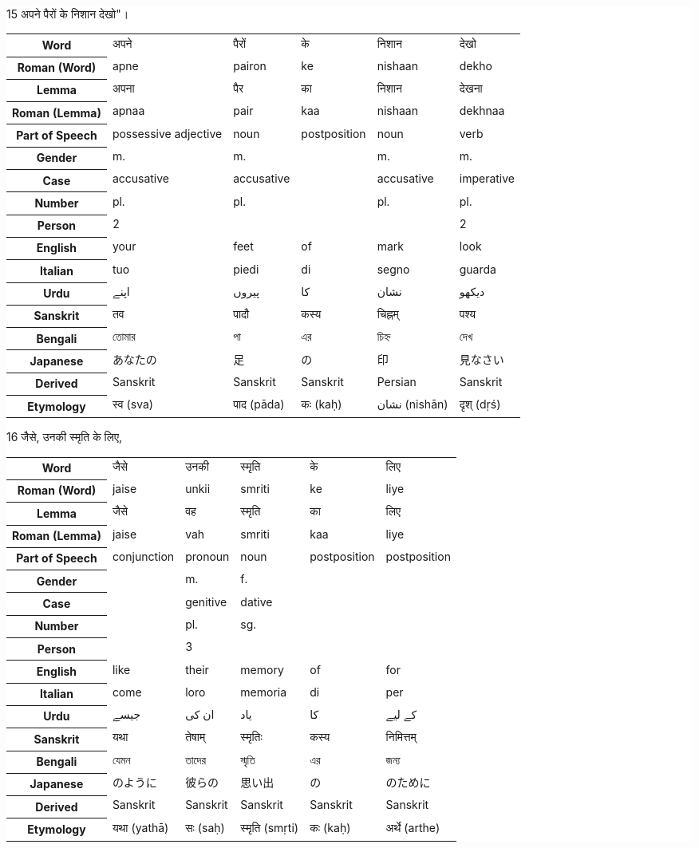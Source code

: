 15 अपने पैरों के निशान देखो"।

<table>
<tr><th>Word</th><td>अपने</td><td>पैरों</td><td>के</td><td>निशान</td><td>देखो</td></tr>
<tr><th>Roman (Word)</th><td>apne</td><td>pairon</td><td>ke</td><td>nishaan</td><td>dekho</td></tr>
<tr><th>Lemma</th><td>अपना</td><td>पैर</td><td>का</td><td>निशान</td><td>देखना</td></tr>
<tr><th>Roman (Lemma)</th><td>apnaa</td><td>pair</td><td>kaa</td><td>nishaan</td><td>dekhnaa</td></tr>
<tr><th>Part of Speech</th><td>possessive adjective</td><td>noun</td><td>postposition</td><td>noun</td><td>verb</td></tr>
<tr><th>Gender</th><td>m.</td><td>m.</td><td></td><td>m.</td><td>m.</td></tr>
<tr><th>Case</th><td>accusative</td><td>accusative</td><td></td><td>accusative</td><td>imperative</td></tr>
<tr><th>Number</th><td>pl.</td><td>pl.</td><td></td><td>pl.</td><td>pl.</td></tr>
<tr><th>Person</th><td>2</td><td></td><td></td><td></td><td>2</td></tr>
<tr><th>English</th><td>your</td><td>feet</td><td>of</td><td>mark</td><td>look</td></tr>
<tr><th>Italian</th><td>tuo</td><td>piedi</td><td>di</td><td>segno</td><td>guarda</td></tr>
<tr><th>Urdu</th><td>اپنے</td><td>پیروں</td><td>کا</td><td>نشان</td><td>دیکھو</td></tr>
<tr><th>Sanskrit</th><td>तव</td><td>पादौ</td><td>कस्य</td><td>चिह्नम्</td><td>पश्य</td></tr>
<tr><th>Bengali</th><td>তোমার</td><td>পা</td><td>এর</td><td>চিহ্ন</td><td>দেখ</td></tr>
<tr><th>Japanese</th><td>あなたの</td><td>足</td><td>の</td><td>印</td><td>見なさい</td></tr>
<tr><th>Derived</th><td>Sanskrit</td><td>Sanskrit</td><td>Sanskrit</td><td>Persian</td><td>Sanskrit</td></tr>
<tr><th>Etymology</th><td>स्व (sva)</td><td>पाद (pāda)</td><td>कः (kaḥ)</td><td>نشان (nishān)</td><td>दृश् (dṛś)</td></tr>
</table>

16 जैसे, उनकी स्मृति के लिए,

<table>
<tr><th>Word</th><td>जैसे</td><td>उनकी</td><td>स्मृति</td><td>के</td><td>लिए</td></tr>
<tr><th>Roman (Word)</th><td>jaise</td><td>unkii</td><td>smriti</td><td>ke</td><td>liye</td></tr>
<tr><th>Lemma</th><td>जैसे</td><td>वह</td><td>स्मृति</td><td>का</td><td>लिए</td></tr>
<tr><th>Roman (Lemma)</th><td>jaise</td><td>vah</td><td>smriti</td><td>kaa</td><td>liye</td></tr>
<tr><th>Part of Speech</th><td>conjunction</td><td>pronoun</td><td>noun</td><td>postposition</td><td>postposition</td></tr>
<tr><th>Gender</th><td></td><td>m.</td><td>f.</td><td></td><td></td></tr>
<tr><th>Case</th><td></td><td>genitive</td><td>dative</td><td></td><td></td></tr>
<tr><th>Number</th><td></td><td>pl.</td><td>sg.</td><td></td><td></td></tr>
<tr><th>Person</th><td></td><td>3</td><td></td><td></td><td></td></tr>
<tr><th>English</th><td>like</td><td>their</td><td>memory</td><td>of</td><td>for</td></tr>
<tr><th>Italian</th><td>come</td><td>loro</td><td>memoria</td><td>di</td><td>per</td></tr>
<tr><th>Urdu</th><td>جیسے</td><td>ان کی</td><td>یاد</td><td>کا</td><td>کے لیے</td></tr>
<tr><th>Sanskrit</th><td>यथा</td><td>तेषाम्</td><td>स्मृतिः</td><td>कस्य</td><td>निमित्तम्</td></tr>
<tr><th>Bengali</th><td>যেমন</td><td>তাদের</td><td>স্মৃতি</td><td>এর</td><td>জন্য</td></tr>
<tr><th>Japanese</th><td>のように</td><td>彼らの</td><td>思い出</td><td>の</td><td>のために</td></tr>
<tr><th>Derived</th><td>Sanskrit</td><td>Sanskrit</td><td>Sanskrit</td><td>Sanskrit</td><td>Sanskrit</td></tr>
<tr><th>Etymology</th><td>यथा (yathā)</td><td>सः (saḥ)</td><td>स्मृति (smṛti)</td><td>कः (kaḥ)</td><td>अर्थे (arthe)</td></tr>
</table>

